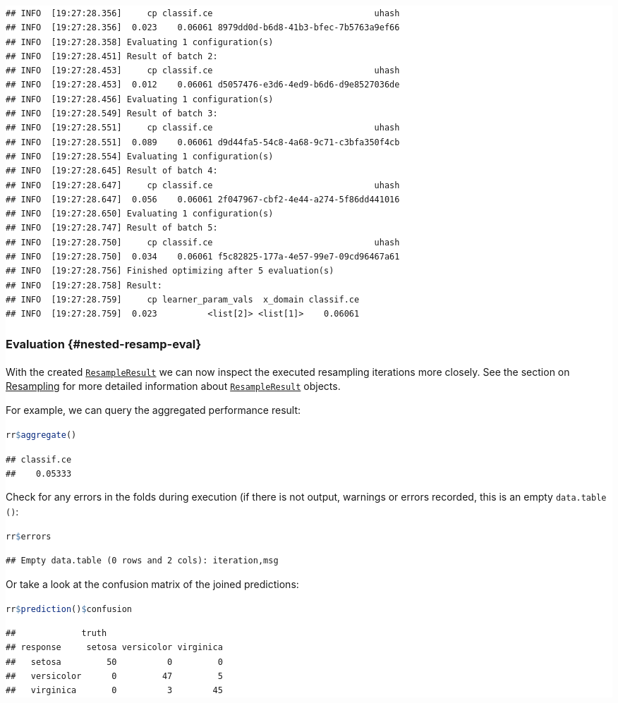 ```
## INFO  [19:27:28.356]     cp classif.ce                                uhash 
## INFO  [19:27:28.356]  0.023    0.06061 8979dd0d-b6d8-41b3-bfec-7b5763a9ef66 
## INFO  [19:27:28.358] Evaluating 1 configuration(s) 
## INFO  [19:27:28.451] Result of batch 2: 
## INFO  [19:27:28.453]     cp classif.ce                                uhash 
## INFO  [19:27:28.453]  0.012    0.06061 d5057476-e3d6-4ed9-b6d6-d9e8527036de 
## INFO  [19:27:28.456] Evaluating 1 configuration(s) 
## INFO  [19:27:28.549] Result of batch 3: 
## INFO  [19:27:28.551]     cp classif.ce                                uhash 
## INFO  [19:27:28.551]  0.089    0.06061 d9d44fa5-54c8-4a68-9c71-c3bfa350f4cb 
## INFO  [19:27:28.554] Evaluating 1 configuration(s) 
## INFO  [19:27:28.645] Result of batch 4: 
## INFO  [19:27:28.647]     cp classif.ce                                uhash 
## INFO  [19:27:28.647]  0.056    0.06061 2f047967-cbf2-4e44-a274-5f86dd441016 
## INFO  [19:27:28.650] Evaluating 1 configuration(s) 
## INFO  [19:27:28.747] Result of batch 5: 
## INFO  [19:27:28.750]     cp classif.ce                                uhash 
## INFO  [19:27:28.750]  0.034    0.06061 f5c82825-177a-4e57-99e7-09cd96467a61 
## INFO  [19:27:28.756] Finished optimizing after 5 evaluation(s) 
## INFO  [19:27:28.758] Result: 
## INFO  [19:27:28.759]     cp learner_param_vals  x_domain classif.ce 
## INFO  [19:27:28.759]  0.023          <list[2]> <list[1]>    0.06061
```

### Evaluation {#nested-resamp-eval}

With the created [`ResampleResult`](https://mlr3.mlr-org.com/reference/ResampleResult.html) we can now inspect the executed resampling iterations more closely.
See the section on [Resampling](#resampling) for more detailed information about [`ResampleResult`](https://mlr3.mlr-org.com/reference/ResampleResult.html) objects.

For example, we can query the aggregated performance result:


```r
rr$aggregate()
```

```
## classif.ce 
##    0.05333
```

Check for any errors in the folds during execution (if there is not output, warnings or errors recorded, this is an empty `data.table()`:


```r
rr$errors
```

```
## Empty data.table (0 rows and 2 cols): iteration,msg
```

Or take a look at the confusion matrix of the joined predictions:


```r
rr$prediction()$confusion
```

```
##             truth
## response     setosa versicolor virginica
##   setosa         50          0         0
##   versicolor      0         47         5
##   virginica       0          3        45
```
